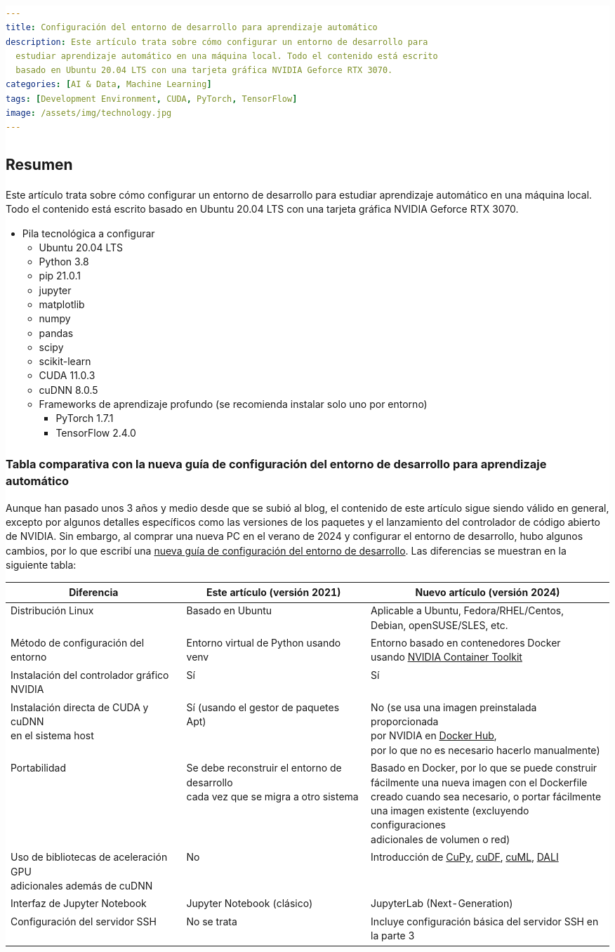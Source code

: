 ```yaml
---
title: Configuración del entorno de desarrollo para aprendizaje automático
description: Este artículo trata sobre cómo configurar un entorno de desarrollo para
  estudiar aprendizaje automático en una máquina local. Todo el contenido está escrito
  basado en Ubuntu 20.04 LTS con una tarjeta gráfica NVIDIA Geforce RTX 3070.
categories: [AI & Data, Machine Learning]
tags: [Development Environment, CUDA, PyTorch, TensorFlow]
image: /assets/img/technology.jpg
---
```

## Resumen
Este artículo trata sobre cómo configurar un entorno de desarrollo para estudiar aprendizaje automático en una máquina local. Todo el contenido está escrito basado en Ubuntu 20.04 LTS con una tarjeta gráfica NVIDIA Geforce RTX 3070.

- Pila tecnológica a configurar
  - Ubuntu 20.04 LTS
  - Python 3.8
  - pip 21.0.1
  - jupyter
  - matplotlib
  - numpy
  - pandas
  - scipy
  - scikit-learn
  - CUDA 11.0.3
  - cuDNN 8.0.5
  - Frameworks de aprendizaje profundo (se recomienda instalar solo uno por entorno)
    - PyTorch 1.7.1
    - TensorFlow 2.4.0

### Tabla comparativa con la nueva guía de configuración del entorno de desarrollo para aprendizaje automático
Aunque han pasado unos 3 años y medio desde que se subió al blog, el contenido de este artículo sigue siendo válido en general, excepto por algunos detalles específicos como las versiones de los paquetes y el lanzamiento del controlador de código abierto de NVIDIA. Sin embargo, al comprar una nueva PC en el verano de 2024 y configurar el entorno de desarrollo, hubo algunos cambios, por lo que escribí una [nueva guía de configuración del entorno de desarrollo](/posts/how-to-build-a-deep-learning-development-environment-with-nvidia-container-toolkit-and-docker-1/). Las diferencias se muestran en la siguiente tabla:

| Diferencia | Este artículo (versión 2021) | Nuevo artículo (versión 2024) |
| --- | --- | --- |
| Distribución Linux | Basado en Ubuntu | Aplicable a Ubuntu, Fedora/RHEL/Centos,<br> Debian, openSUSE/SLES, etc. |
| Método de configuración del entorno | Entorno virtual de Python usando venv | Entorno basado en contenedores Docker<br> usando [NVIDIA Container Toolkit](https://github.com/NVIDIA/nvidia-container-toolkit) |
| Instalación del controlador gráfico NVIDIA | Sí | Sí |
| Instalación directa de CUDA y cuDNN<br> en el sistema host | Sí (usando el gestor de paquetes Apt) | No (se usa una imagen preinstalada proporcionada<br> por NVIDIA en [Docker Hub](https://hub.docker.com/r/nvidia/cuda),<br> por lo que no es necesario hacerlo manualmente) |
| Portabilidad | Se debe reconstruir el entorno de desarrollo<br> cada vez que se migra a otro sistema | Basado en Docker, por lo que se puede construir<br> fácilmente una nueva imagen con el Dockerfile<br> creado cuando sea necesario, o portar fácilmente<br> una imagen existente (excluyendo configuraciones<br> adicionales de volumen o red) |
| Uso de bibliotecas de aceleración GPU<br> adicionales además de cuDNN | No | Introducción de [CuPy](https://cupy.dev/), [cuDF](https://docs.rapids.ai/api/cudf/stable/), [cuML](https://docs.rapids.ai/api/cuml/stable/), [DALI](https://developer.nvidia.com/DALI) |
| Interfaz de Jupyter Notebook | Jupyter Notebook (clásico) | JupyterLab (Next-Generation) |
| Configuración del servidor SSH | No se trata | Incluye configuración básica del servidor SSH en la parte 3 |
